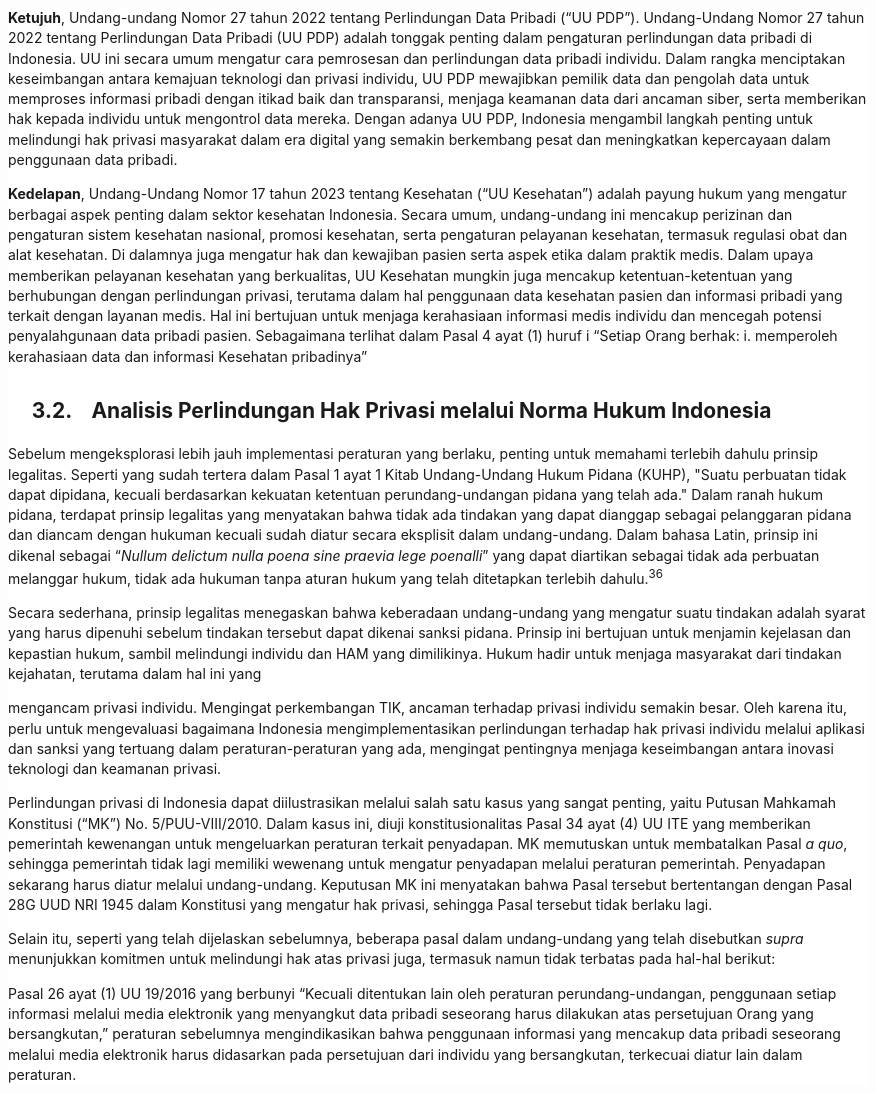 <p><span class="font1" style="font-weight:bold;">Ketujuh</span><span class="font1">, Undang-undang Nomor 27 tahun 2022 tentang Perlindungan Data Pribadi (“UU PDP”). Undang-Undang Nomor 27 tahun 2022 tentang Perlindungan Data Pribadi (UU PDP) adalah tonggak penting dalam pengaturan perlindungan data pribadi di Indonesia. UU ini secara umum mengatur cara pemrosesan dan perlindungan data pribadi individu. Dalam rangka menciptakan keseimbangan antara kemajuan teknologi dan privasi individu, UU PDP mewajibkan pemilik data dan pengolah data untuk memproses informasi pribadi dengan itikad baik dan transparansi, menjaga keamanan data dari ancaman siber, serta memberikan hak kepada individu untuk mengontrol data mereka. Dengan adanya UU PDP, Indonesia mengambil langkah penting untuk melindungi hak privasi masyarakat dalam era digital yang semakin berkembang pesat dan meningkatkan kepercayaan dalam penggunaan data pribadi.</span></p>
<p><span class="font1" style="font-weight:bold;">Kedelapan</span><span class="font1">, Undang-Undang Nomor 17 tahun 2023 tentang Kesehatan (“UU Kesehatan”) adalah payung hukum yang mengatur berbagai aspek penting dalam sektor kesehatan Indonesia. Secara umum, undang-undang ini mencakup perizinan dan pengaturan sistem kesehatan nasional, promosi kesehatan, serta pengaturan pelayanan kesehatan, termasuk regulasi obat dan alat kesehatan. Di dalamnya juga mengatur hak dan kewajiban pasien serta aspek etika dalam praktik medis. Dalam upaya memberikan pelayanan kesehatan yang berkualitas, UU Kesehatan mungkin juga mencakup ketentuan-ketentuan yang berhubungan dengan perlindungan privasi, terutama dalam hal penggunaan data kesehatan pasien dan informasi pribadi yang terkait dengan layanan medis. Hal ini bertujuan untuk menjaga kerahasiaan informasi medis individu dan mencegah potensi penyalahgunaan data pribadi pasien. Sebagaimana terlihat dalam Pasal 4 ayat (1) huruf i “Setiap Orang berhak: i. memperoleh kerahasiaan data dan informasi Kesehatan pribadinya”</span></p>
<ul style="list-style:none;"><li>
<h2><a name="bookmark11"></a><span class="font2" style="font-weight:bold;"><a name="bookmark12"></a>3.2. &nbsp;&nbsp;&nbsp;Analisis Perlindungan Hak Privasi melalui Norma Hukum Indonesia</span></h2></li></ul>
<p><span class="font1">Sebelum mengeksplorasi lebih jauh implementasi peraturan yang berlaku, penting untuk memahami terlebih dahulu prinsip legalitas. Seperti yang sudah tertera dalam Pasal 1 ayat 1 Kitab Undang-Undang Hukum Pidana (KUHP), &quot;Suatu perbuatan tidak dapat dipidana, kecuali berdasarkan kekuatan ketentuan perundang-undangan pidana yang telah ada.&quot; Dalam ranah hukum pidana, terdapat prinsip legalitas yang menyatakan bahwa tidak ada tindakan yang dapat dianggap sebagai pelanggaran pidana dan diancam dengan hukuman kecuali sudah diatur secara eksplisit dalam undang-undang. Dalam bahasa Latin, prinsip ini dikenal sebagai “</span><span class="font1" style="font-style:italic;">Nullum delictum nulla poena sine praevia lege poenalli</span><span class="font1">” yang dapat diartikan sebagai tidak ada perbuatan melanggar hukum, tidak ada hukuman tanpa aturan hukum yang telah ditetapkan terlebih dahulu.<sup>36</sup></span></p>
<p><span class="font1">Secara sederhana, prinsip legalitas menegaskan bahwa keberadaan undang-undang yang mengatur suatu tindakan adalah syarat yang harus dipenuhi sebelum tindakan tersebut dapat dikenai sanksi pidana. Prinsip ini bertujuan untuk menjamin kejelasan dan kepastian hukum, sambil melindungi individu dan HAM yang dimilikinya. Hukum hadir untuk menjaga masyarakat dari tindakan kejahatan, terutama dalam hal ini yang</span></p>
<p><span class="font1">mengancam privasi individu. Mengingat perkembangan TIK, ancaman terhadap privasi individu semakin besar. Oleh karena itu, perlu untuk mengevaluasi bagaimana Indonesia mengimplementasikan perlindungan terhadap hak privasi individu melalui aplikasi dan sanksi yang tertuang dalam peraturan-peraturan yang ada, mengingat pentingnya menjaga keseimbangan antara inovasi teknologi dan keamanan privasi.</span></p>
<p><span class="font1">Perlindungan privasi di Indonesia dapat diilustrasikan melalui salah satu kasus yang sangat penting, yaitu Putusan Mahkamah Konstitusi (“MK”) No. 5/PUU-VIII/2010. Dalam kasus ini, diuji konstitusionalitas Pasal 34 ayat (4) UU ITE yang memberikan pemerintah kewenangan untuk mengeluarkan peraturan terkait penyadapan. MK memutuskan untuk membatalkan Pasal </span><span class="font1" style="font-style:italic;">a quo</span><span class="font1">, sehingga pemerintah tidak lagi memiliki wewenang untuk mengatur penyadapan melalui peraturan pemerintah. Penyadapan sekarang harus diatur melalui undang-undang. Keputusan MK ini menyatakan bahwa Pasal tersebut bertentangan dengan Pasal 28G UUD NRI 1945 dalam Konstitusi yang mengatur hak privasi, sehingga Pasal tersebut tidak berlaku lagi.</span></p>
<p><span class="font1">Selain itu, seperti yang telah dijelaskan sebelumnya, beberapa pasal dalam undang-undang yang telah disebutkan </span><span class="font1" style="font-style:italic;">supra</span><span class="font1"> menunjukkan komitmen untuk melindungi hak atas privasi juga, termasuk namun tidak terbatas pada hal-hal berikut:</span></p>
<p><span class="font1">Pasal 26 ayat (1) UU 19/2016 yang berbunyi “Kecuali ditentukan lain oleh peraturan perundang-undangan, penggunaan setiap informasi melalui media elektronik yang menyangkut data pribadi seseorang harus dilakukan atas persetujuan Orang yang bersangkutan,” peraturan sebelumnya mengindikasikan bahwa penggunaan informasi yang mencakup data pribadi seseorang melalui media elektronik harus didasarkan pada persetujuan dari individu yang bersangkutan, terkecuai diatur lain dalam peraturan.</span></p>